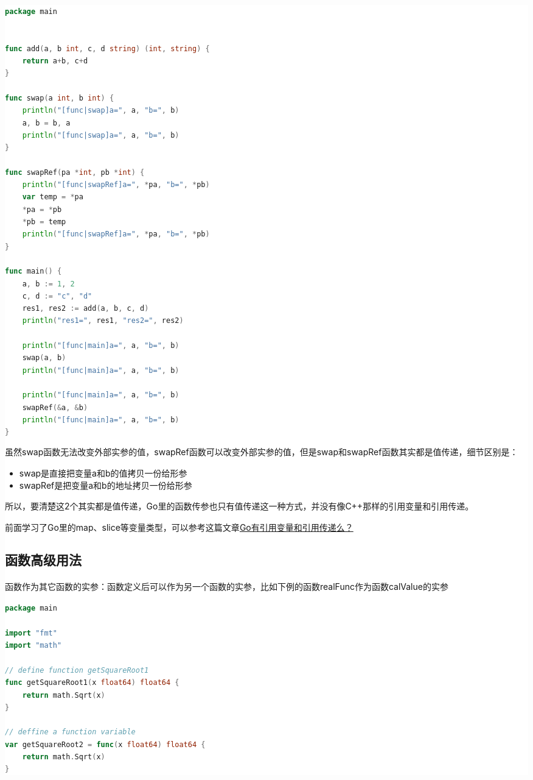 ```go
package main


func add(a, b int, c, d string) (int, string) {
	return a+b, c+d
}

func swap(a int, b int) {
	println("[func|swap]a=", a, "b=", b)
	a, b = b, a
	println("[func|swap]a=", a, "b=", b)
}

func swapRef(pa *int, pb *int) {
	println("[func|swapRef]a=", *pa, "b=", *pb)
	var temp = *pa
	*pa = *pb
	*pb = temp
	println("[func|swapRef]a=", *pa, "b=", *pb)
}

func main() {
	a, b := 1, 2
	c, d := "c", "d"
	res1, res2 := add(a, b, c, d)
	println("res1=", res1, "res2=", res2)

	println("[func|main]a=", a, "b=", b)
	swap(a, b)
	println("[func|main]a=", a, "b=", b)

	println("[func|main]a=", a, "b=", b)
	swapRef(&a, &b)
	println("[func|main]a=", a, "b=", b)	
}
```

虽然swap函数无法改变外部实参的值，swapRef函数可以改变外部实参的值，但是swap和swapRef函数其实都是值传递，细节区别是：

* swap是直接把变量a和b的值拷贝一份给形参
* swapRef是把变量a和b的地址拷贝一份给形参

所以，要清楚这2个其实都是值传递，Go里的函数传参也只有值传递这一种方式，并没有像C++那样的引用变量和引用传递。

前面学习了Go里的map、slice等变量类型，可以参考这篇文章[Go有引用变量和引用传递么？](../senior/p1)

## 函数高级用法

函数作为其它函数的实参：函数定义后可以作为另一个函数的实参，比如下例的函数realFunc作为函数calValue的实参

```go
package main

import "fmt"
import "math"

// define function getSquareRoot1
func getSquareRoot1(x float64) float64 {
	return math.Sqrt(x)
}

// deffine a function variable
var getSquareRoot2 = func(x float64) float64 {
	return math.Sqrt(x)
}
```